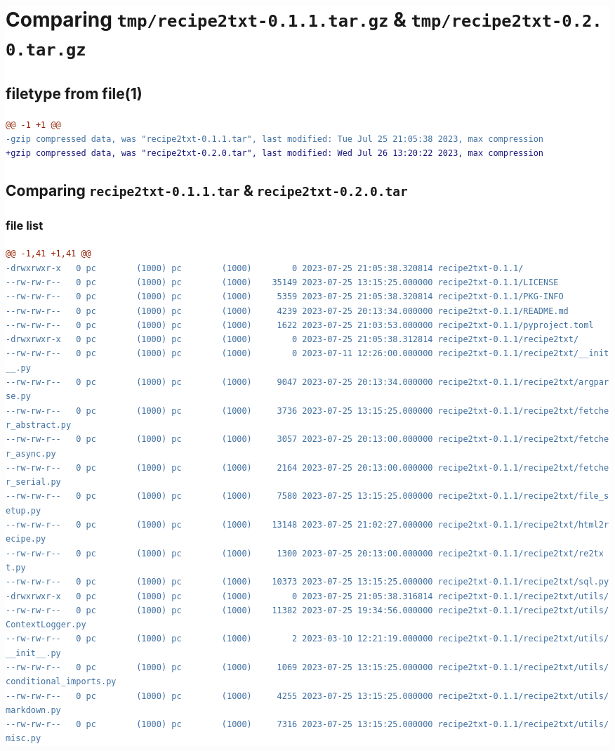 # Comparing `tmp/recipe2txt-0.1.1.tar.gz` & `tmp/recipe2txt-0.2.0.tar.gz`

## filetype from file(1)

```diff
@@ -1 +1 @@
-gzip compressed data, was "recipe2txt-0.1.1.tar", last modified: Tue Jul 25 21:05:38 2023, max compression
+gzip compressed data, was "recipe2txt-0.2.0.tar", last modified: Wed Jul 26 13:20:22 2023, max compression
```

## Comparing `recipe2txt-0.1.1.tar` & `recipe2txt-0.2.0.tar`

### file list

```diff
@@ -1,41 +1,41 @@
-drwxrwxr-x   0 pc        (1000) pc        (1000)        0 2023-07-25 21:05:38.320814 recipe2txt-0.1.1/
--rw-rw-r--   0 pc        (1000) pc        (1000)    35149 2023-07-25 13:15:25.000000 recipe2txt-0.1.1/LICENSE
--rw-rw-r--   0 pc        (1000) pc        (1000)     5359 2023-07-25 21:05:38.320814 recipe2txt-0.1.1/PKG-INFO
--rw-rw-r--   0 pc        (1000) pc        (1000)     4239 2023-07-25 20:13:34.000000 recipe2txt-0.1.1/README.md
--rw-rw-r--   0 pc        (1000) pc        (1000)     1622 2023-07-25 21:03:53.000000 recipe2txt-0.1.1/pyproject.toml
-drwxrwxr-x   0 pc        (1000) pc        (1000)        0 2023-07-25 21:05:38.312814 recipe2txt-0.1.1/recipe2txt/
--rw-rw-r--   0 pc        (1000) pc        (1000)        0 2023-07-11 12:26:00.000000 recipe2txt-0.1.1/recipe2txt/__init__.py
--rw-rw-r--   0 pc        (1000) pc        (1000)     9047 2023-07-25 20:13:34.000000 recipe2txt-0.1.1/recipe2txt/argparse.py
--rw-rw-r--   0 pc        (1000) pc        (1000)     3736 2023-07-25 13:15:25.000000 recipe2txt-0.1.1/recipe2txt/fetcher_abstract.py
--rw-rw-r--   0 pc        (1000) pc        (1000)     3057 2023-07-25 20:13:00.000000 recipe2txt-0.1.1/recipe2txt/fetcher_async.py
--rw-rw-r--   0 pc        (1000) pc        (1000)     2164 2023-07-25 20:13:00.000000 recipe2txt-0.1.1/recipe2txt/fetcher_serial.py
--rw-rw-r--   0 pc        (1000) pc        (1000)     7580 2023-07-25 13:15:25.000000 recipe2txt-0.1.1/recipe2txt/file_setup.py
--rw-rw-r--   0 pc        (1000) pc        (1000)    13148 2023-07-25 21:02:27.000000 recipe2txt-0.1.1/recipe2txt/html2recipe.py
--rw-rw-r--   0 pc        (1000) pc        (1000)     1300 2023-07-25 20:13:00.000000 recipe2txt-0.1.1/recipe2txt/re2txt.py
--rw-rw-r--   0 pc        (1000) pc        (1000)    10373 2023-07-25 13:15:25.000000 recipe2txt-0.1.1/recipe2txt/sql.py
-drwxrwxr-x   0 pc        (1000) pc        (1000)        0 2023-07-25 21:05:38.316814 recipe2txt-0.1.1/recipe2txt/utils/
--rw-rw-r--   0 pc        (1000) pc        (1000)    11382 2023-07-25 19:34:56.000000 recipe2txt-0.1.1/recipe2txt/utils/ContextLogger.py
--rw-rw-r--   0 pc        (1000) pc        (1000)        2 2023-03-10 12:21:19.000000 recipe2txt-0.1.1/recipe2txt/utils/__init__.py
--rw-rw-r--   0 pc        (1000) pc        (1000)     1069 2023-07-25 13:15:25.000000 recipe2txt-0.1.1/recipe2txt/utils/conditional_imports.py
--rw-rw-r--   0 pc        (1000) pc        (1000)     4255 2023-07-25 13:15:25.000000 recipe2txt-0.1.1/recipe2txt/utils/markdown.py
--rw-rw-r--   0 pc        (1000) pc        (1000)     7316 2023-07-25 13:15:25.000000 recipe2txt-0.1.1/recipe2txt/utils/misc.py
```